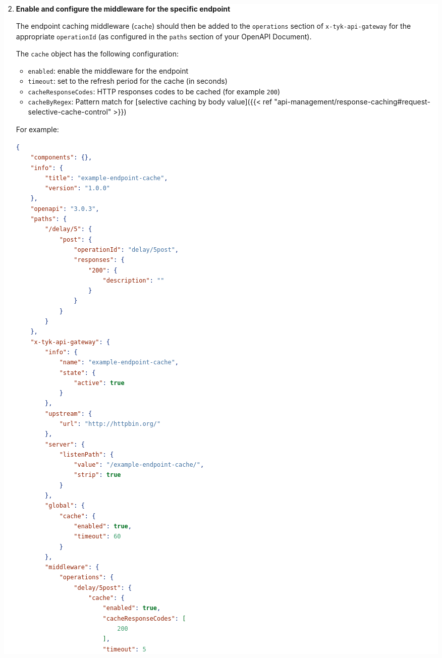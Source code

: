 2. **Enable and configure the middleware for the specific endpoint**

    The endpoint caching middleware (`cache`) should then be added to the `operations` section of `x-tyk-api-gateway` for the appropriate `operationId` (as configured in the `paths` section of your OpenAPI Document).

    The `cache` object has the following configuration:
    - `enabled`: enable the middleware for the endpoint
    - `timeout`: set to the refresh period for the cache (in seconds)
    - `cacheResponseCodes`: HTTP responses codes to be cached (for example `200`)
    - `cacheByRegex`: Pattern match for [selective caching by body value]({{< ref "api-management/response-caching#request-selective-cache-control" >}})

    For example:
    ```json {hl_lines=["37-40", "45-51"],linenos=true, linenostart=1}
    {
        "components": {},
        "info": {
            "title": "example-endpoint-cache",
            "version": "1.0.0"
        },
        "openapi": "3.0.3",
        "paths": {
            "/delay/5": {
                "post": {
                    "operationId": "delay/5post",
                    "responses": {
                        "200": {
                            "description": ""
                        }
                    }
                }
            }
        },
        "x-tyk-api-gateway": {
            "info": {
                "name": "example-endpoint-cache",
                "state": {
                    "active": true
                }
            },
            "upstream": {
                "url": "http://httpbin.org/"
            },
            "server": {
                "listenPath": {
                    "value": "/example-endpoint-cache/",
                    "strip": true
                }
            },
            "global": {
                "cache": {
                    "enabled": true,
                    "timeout": 60
                }
            },
            "middleware": {
                "operations": {
                    "delay/5post": {
                        "cache": {
                            "enabled": true,
                            "cacheResponseCodes": [
                                200
                            ],
                            "timeout": 5